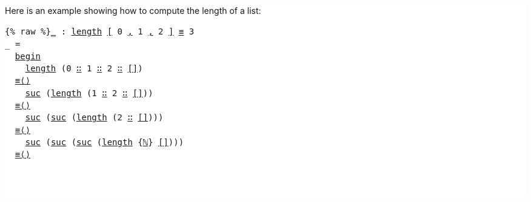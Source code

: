 Here is an example showing how to compute the length of a list:
<pre class="Agda">{% raw %}<a id="6857" href="{% endraw %}{{ site.baseurl }}{% link out/plfa/Lists.md %}{% raw %}#6857" class="Function">_</a> <a id="6859" class="Symbol">:</a> <a id="6861" href="{% endraw %}{{ site.baseurl }}{% link out/plfa/Lists.md %}{% raw %}#6505" class="Function">length</a> <a id="6868" href="{% endraw %}{{ site.baseurl }}{% link out/plfa/Lists.md %}{% raw %}#2974" class="InductiveConstructor Operator">[</a> <a id="6870" class="Number">0</a> <a id="6872" href="{% endraw %}{{ site.baseurl }}{% link out/plfa/Lists.md %}{% raw %}#2974" class="InductiveConstructor Operator">,</a> <a id="6874" class="Number">1</a> <a id="6876" href="{% endraw %}{{ site.baseurl }}{% link out/plfa/Lists.md %}{% raw %}#2974" class="InductiveConstructor Operator">,</a> <a id="6878" class="Number">2</a> <a id="6880" href="{% endraw %}{{ site.baseurl }}{% link out/plfa/Lists.md %}{% raw %}#2974" class="InductiveConstructor Operator">]</a> <a id="6882" href="https://agda.github.io/agda-stdlib/v0.17/Agda.Builtin.Equality.html#83" class="Datatype Operator">≡</a> <a id="6884" class="Number">3</a>
<a id="6886" class="Symbol">_</a> <a id="6888" class="Symbol">=</a>
  <a id="6892" href="https://agda.github.io/agda-stdlib/v0.17/Relation.Binary.PropositionalEquality.html#4076" class="Function Operator">begin</a>
    <a id="6902" href="{% endraw %}{{ site.baseurl }}{% link out/plfa/Lists.md %}{% raw %}#6505" class="Function">length</a> <a id="6909" class="Symbol">(</a><a id="6910" class="Number">0</a> <a id="6912" href="{% endraw %}{{ site.baseurl }}{% link out/plfa/Lists.md %}{% raw %}#1140" class="InductiveConstructor Operator">∷</a> <a id="6914" class="Number">1</a> <a id="6916" href="{% endraw %}{{ site.baseurl }}{% link out/plfa/Lists.md %}{% raw %}#1140" class="InductiveConstructor Operator">∷</a> <a id="6918" class="Number">2</a> <a id="6920" href="{% endraw %}{{ site.baseurl }}{% link out/plfa/Lists.md %}{% raw %}#1140" class="InductiveConstructor Operator">∷</a> <a id="6922" href="{% endraw %}{{ site.baseurl }}{% link out/plfa/Lists.md %}{% raw %}#1125" class="InductiveConstructor">[]</a><a id="6924" class="Symbol">)</a>
  <a id="6928" href="https://agda.github.io/agda-stdlib/v0.17/Relation.Binary.PropositionalEquality.html#4134" class="Function Operator">≡⟨⟩</a>
    <a id="6936" href="https://agda.github.io/agda-stdlib/v0.17/Agda.Builtin.Nat.html#128" class="InductiveConstructor">suc</a> <a id="6940" class="Symbol">(</a><a id="6941" href="{% endraw %}{{ site.baseurl }}{% link out/plfa/Lists.md %}{% raw %}#6505" class="Function">length</a> <a id="6948" class="Symbol">(</a><a id="6949" class="Number">1</a> <a id="6951" href="{% endraw %}{{ site.baseurl }}{% link out/plfa/Lists.md %}{% raw %}#1140" class="InductiveConstructor Operator">∷</a> <a id="6953" class="Number">2</a> <a id="6955" href="{% endraw %}{{ site.baseurl }}{% link out/plfa/Lists.md %}{% raw %}#1140" class="InductiveConstructor Operator">∷</a> <a id="6957" href="{% endraw %}{{ site.baseurl }}{% link out/plfa/Lists.md %}{% raw %}#1125" class="InductiveConstructor">[]</a><a id="6959" class="Symbol">))</a>
  <a id="6964" href="https://agda.github.io/agda-stdlib/v0.17/Relation.Binary.PropositionalEquality.html#4134" class="Function Operator">≡⟨⟩</a>
    <a id="6972" href="https://agda.github.io/agda-stdlib/v0.17/Agda.Builtin.Nat.html#128" class="InductiveConstructor">suc</a> <a id="6976" class="Symbol">(</a><a id="6977" href="https://agda.github.io/agda-stdlib/v0.17/Agda.Builtin.Nat.html#128" class="InductiveConstructor">suc</a> <a id="6981" class="Symbol">(</a><a id="6982" href="{% endraw %}{{ site.baseurl }}{% link out/plfa/Lists.md %}{% raw %}#6505" class="Function">length</a> <a id="6989" class="Symbol">(</a><a id="6990" class="Number">2</a> <a id="6992" href="{% endraw %}{{ site.baseurl }}{% link out/plfa/Lists.md %}{% raw %}#1140" class="InductiveConstructor Operator">∷</a> <a id="6994" href="{% endraw %}{{ site.baseurl }}{% link out/plfa/Lists.md %}{% raw %}#1125" class="InductiveConstructor">[]</a><a id="6996" class="Symbol">)))</a>
  <a id="7002" href="https://agda.github.io/agda-stdlib/v0.17/Relation.Binary.PropositionalEquality.html#4134" class="Function Operator">≡⟨⟩</a>
    <a id="7010" href="https://agda.github.io/agda-stdlib/v0.17/Agda.Builtin.Nat.html#128" class="InductiveConstructor">suc</a> <a id="7014" class="Symbol">(</a><a id="7015" href="https://agda.github.io/agda-stdlib/v0.17/Agda.Builtin.Nat.html#128" class="InductiveConstructor">suc</a> <a id="7019" class="Symbol">(</a><a id="7020" href="https://agda.github.io/agda-stdlib/v0.17/Agda.Builtin.Nat.html#128" class="InductiveConstructor">suc</a> <a id="7024" class="Symbol">(</a><a id="7025" href="{% endraw %}{{ site.baseurl }}{% link out/plfa/Lists.md %}{% raw %}#6505" class="Function">length</a> <a id="7032" class="Symbol">{</a><a id="7033" href="https://agda.github.io/agda-stdlib/v0.17/Agda.Builtin.Nat.html#97" class="Datatype">ℕ</a><a id="7034" class="Symbol">}</a> <a id="7036" href="{% endraw %}{{ site.baseurl }}{% link out/plfa/Lists.md %}{% raw %}#1125" class="InductiveConstructor">[]</a><a id="7038" class="Symbol">)))</a>
  <a id="7044" href="https://agda.github.io/agda-stdlib/v0.17/Relation.Binary.PropositionalEquality.html#4134" class="Function Operator">≡⟨⟩</a>